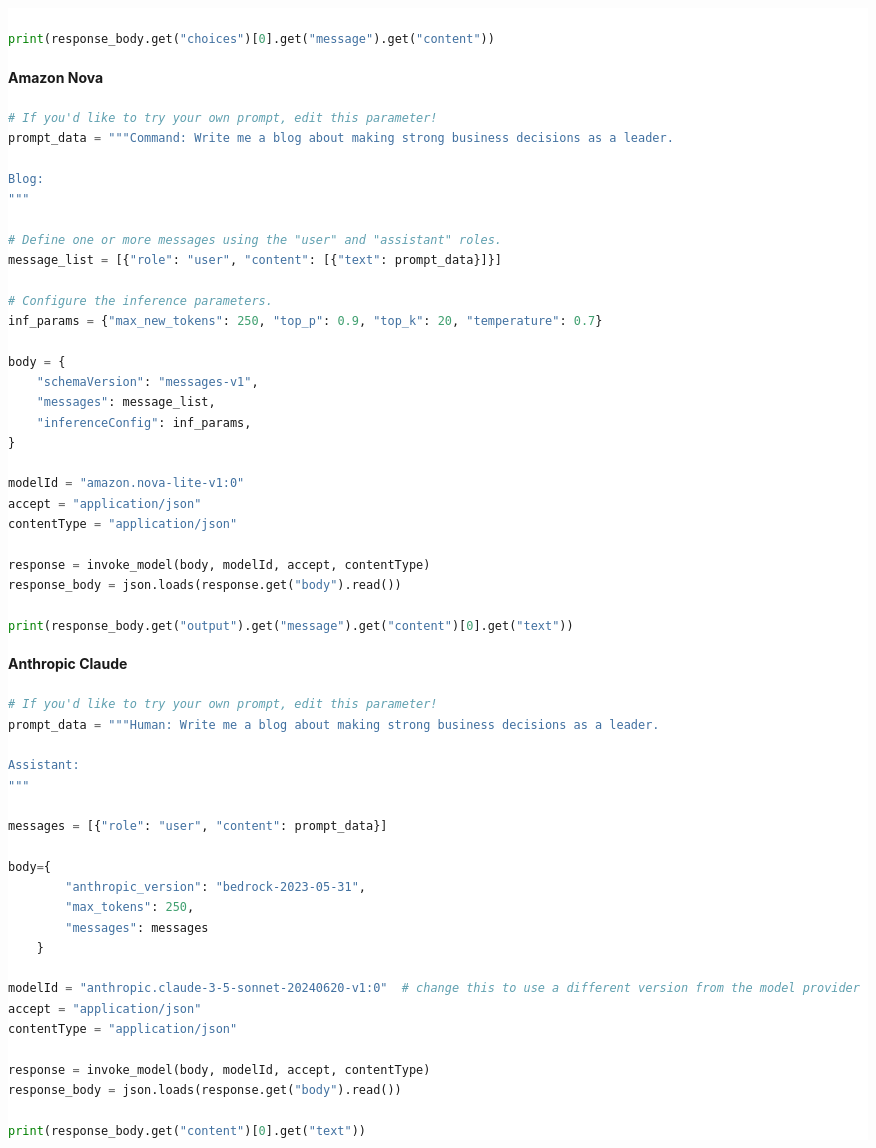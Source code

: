 ```python

print(response_body.get("choices")[0].get("message").get("content"))
```

<h4> Amazon Nova </h4>



```python
# If you'd like to try your own prompt, edit this parameter!
prompt_data = """Command: Write me a blog about making strong business decisions as a leader.

Blog:
"""

# Define one or more messages using the "user" and "assistant" roles.
message_list = [{"role": "user", "content": [{"text": prompt_data}]}]

# Configure the inference parameters.
inf_params = {"max_new_tokens": 250, "top_p": 0.9, "top_k": 20, "temperature": 0.7}

body = {
    "schemaVersion": "messages-v1",
    "messages": message_list,
    "inferenceConfig": inf_params,
}

modelId = "amazon.nova-lite-v1:0"
accept = "application/json"
contentType = "application/json"

response = invoke_model(body, modelId, accept, contentType)
response_body = json.loads(response.get("body").read())

print(response_body.get("output").get("message").get("content")[0].get("text"))
```

<h4> Anthropic Claude </h4>


```python
# If you'd like to try your own prompt, edit this parameter!
prompt_data = """Human: Write me a blog about making strong business decisions as a leader.

Assistant:
"""

messages = [{"role": "user", "content": prompt_data}]

body={
        "anthropic_version": "bedrock-2023-05-31",
        "max_tokens": 250,
        "messages": messages
    }

modelId = "anthropic.claude-3-5-sonnet-20240620-v1:0"  # change this to use a different version from the model provider
accept = "application/json"
contentType = "application/json"

response = invoke_model(body, modelId, accept, contentType)
response_body = json.loads(response.get("body").read())

print(response_body.get("content")[0].get("text"))
```
